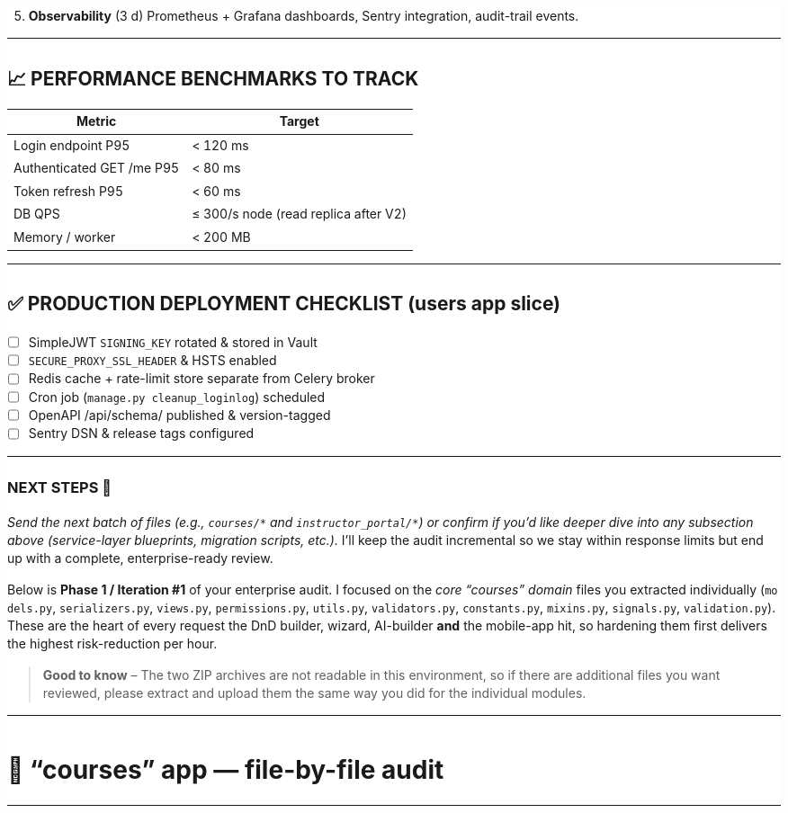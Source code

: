 5. **Observability** (3 d)
   Prometheus + Grafana dashboards, Sentry integration, audit-trail events.

---

## 📈 PERFORMANCE BENCHMARKS TO TRACK

| Metric                    | Target                               |
| ------------------------- | ------------------------------------ |
| Login endpoint P95        | < 120 ms                             |
| Authenticated GET /me P95 | < 80 ms                              |
| Token refresh P95         | < 60 ms                              |
| DB QPS                    | ≤ 300/s node (read replica after V2) |
| Memory / worker           | < 200 MB                             |

---

## ✅ PRODUCTION DEPLOYMENT CHECKLIST (users app slice)

* [ ] SimpleJWT `SIGNING_KEY` rotated & stored in Vault
* [ ] `SECURE_PROXY_SSL_HEADER` & HSTS enabled
* [ ] Redis cache + rate-limit store separate from Celery broker
* [ ] Cron job (`manage.py cleanup_loginlog`) scheduled
* [ ] OpenAPI /api/schema/ published & version-tagged
* [ ] Sentry DSN & release tags configured

---

### NEXT STEPS 🔄

*Send the next batch of files (e.g., `courses/*` and `instructor_portal/*`) or confirm if you’d like deeper dive into any subsection above (service-layer blueprints, migration scripts, etc.).*  I’ll keep the audit incremental so we stay within response limits but end up with a complete, enterprise-ready review.



Below is **Phase 1 / Iteration #1** of your enterprise audit.
I focused on the *core “courses” domain* files you extracted individually (`models.py`, `serializers.py`, `views.py`, `permissions.py`, `utils.py`, `validators.py`, `constants.py`, `mixins.py`, `signals.py`, `validation.py`).
These are the heart of every request the DnD builder, wizard, AI-builder **and** the mobile-app hit, so hardening them first delivers the highest risk-reduction per hour.

> **Good to know** – The two ZIP archives are not readable in this environment, so if there are additional files you want reviewed, please extract and upload them the same way you did for the individual modules.

---

# 📂  “courses” app — file-by-file audit

---